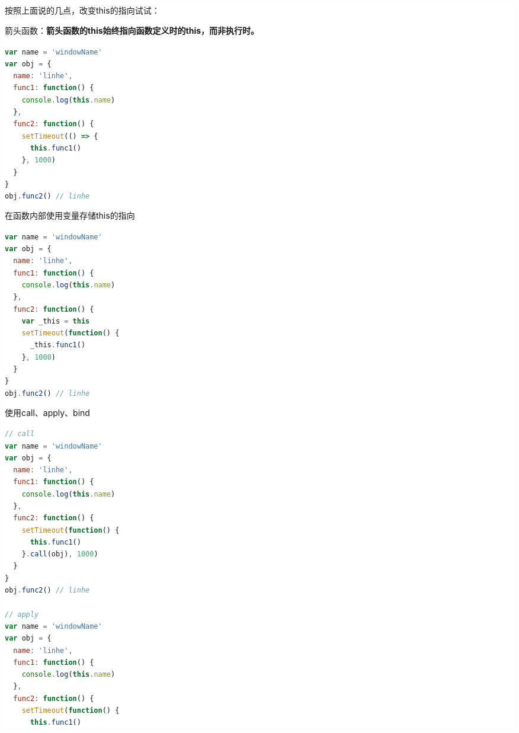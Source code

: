 按照上面说的几点，改变this的指向试试：

箭头函数：**箭头函数的this始终指向函数定义时的this，而非执行时。**

```js
var name = 'windowName'
var obj = {
  name: 'linhe',
  func1: function() {
    console.log(this.name)
  },
  func2: function() {
    setTimeout(() => {
      this.func1()
    }, 1000)
  }
}
obj.func2() // linhe
```

在函数内部使用变量存储this的指向

```js
var name = 'windowName'
var obj = {
  name: 'linhe',
  func1: function() {
    console.log(this.name)
  },
  func2: function() {
    var _this = this
    setTimeout(function() {
      _this.func1()
    }, 1000)
  }
}
obj.func2() // linhe
```

使用call、apply、bind

```js
// call
var name = 'windowName'
var obj = {
  name: 'linhe',
  func1: function() {
    console.log(this.name)
  },
  func2: function() {
    setTimeout(function() {
      this.func1()
    }.call(obj), 1000)
  }
}
obj.func2() // linhe

// apply
var name = 'windowName'
var obj = {
  name: 'linhe',
  func1: function() {
    console.log(this.name)
  },
  func2: function() {
    setTimeout(function() {
      this.func1()
```